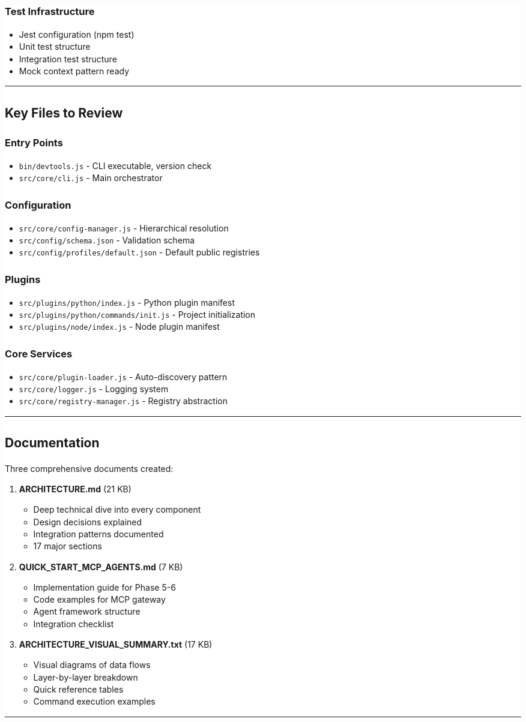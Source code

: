 ### Test Infrastructure
- Jest configuration (npm test)
- Unit test structure
- Integration test structure
- Mock context pattern ready

---

## Key Files to Review

### Entry Points
- `bin/devtools.js` - CLI executable, version check
- `src/core/cli.js` - Main orchestrator

### Configuration
- `src/core/config-manager.js` - Hierarchical resolution
- `src/config/schema.json` - Validation schema
- `src/config/profiles/default.json` - Default public registries

### Plugins
- `src/plugins/python/index.js` - Python plugin manifest
- `src/plugins/python/commands/init.js` - Project initialization
- `src/plugins/node/index.js` - Node plugin manifest

### Core Services
- `src/core/plugin-loader.js` - Auto-discovery pattern
- `src/core/logger.js` - Logging system
- `src/core/registry-manager.js` - Registry abstraction

---

## Documentation

Three comprehensive documents created:

1. **ARCHITECTURE.md** (21 KB)
   - Deep technical dive into every component
   - Design decisions explained
   - Integration patterns documented
   - 17 major sections

2. **QUICK_START_MCP_AGENTS.md** (7 KB)
   - Implementation guide for Phase 5-6
   - Code examples for MCP gateway
   - Agent framework structure
   - Integration checklist

3. **ARCHITECTURE_VISUAL_SUMMARY.txt** (17 KB)
   - Visual diagrams of data flows
   - Layer-by-layer breakdown
   - Quick reference tables
   - Command execution examples

---